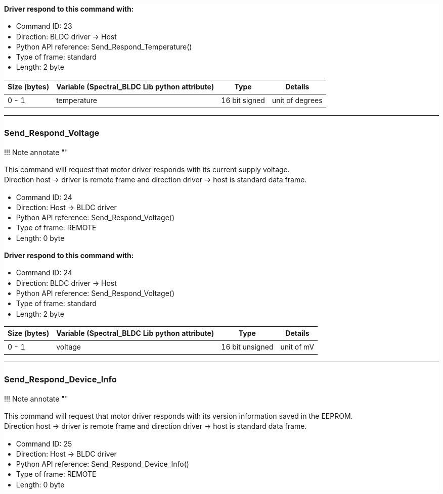 **Driver respond to this command with:**<br />

* Command ID: 23 <br />
* Direction: BLDC driver -> Host <br />
* Python API reference: Send_Respond_Temperature() <br />
* Type of frame: standard <br />
* Length: 2 byte 

Size (bytes) | Variable (Spectral_BLDC Lib python attribute)  | Type | Details
---- | ---- | ---- | ----
0 - 1 | temperature | 16 bit signed | unit of degrees

---

### **Send_Respond_Voltage**

!!! Note annotate "" 

This command will request that motor driver responds with its current supply voltage.
 <br /> Direction host -> driver is remote frame and direction driver -> host is standard data frame.

* Command ID: 24 <br />
* Direction: Host -> BLDC driver <br />
* Python API reference: Send_Respond_Voltage() <br />
* Type of frame: REMOTE <br />
* Length: 0 byte 

**Driver respond to this command with:**<br />

* Command ID: 24 <br />
* Direction: BLDC driver -> Host <br />
* Python API reference: Send_Respond_Voltage() <br />
* Type of frame: standard <br />
* Length: 2 byte 

Size (bytes) | Variable (Spectral_BLDC Lib python attribute)  | Type | Details
---- | ---- | ---- | ----
0 - 1 | voltage | 16 bit unsigned | unit of mV

---

### **Send_Respond_Device_Info**

!!! Note annotate "" 

This command will request that motor driver responds with its version information saved in the EEPROM. 
 <br /> Direction host -> driver is remote frame and direction driver -> host is standard data frame.

* Command ID: 25 <br />
* Direction: Host -> BLDC driver <br />
* Python API reference: Send_Respond_Device_Info() <br />
* Type of frame: REMOTE <br />
* Length: 0 byte 
